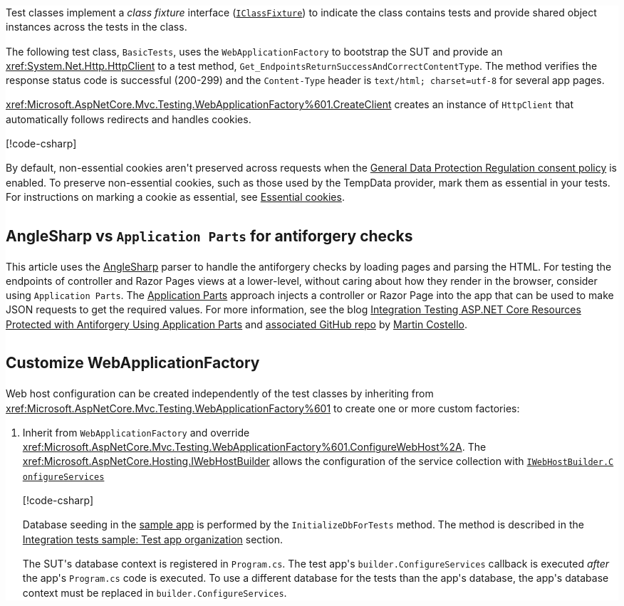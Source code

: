 Test classes implement a *class fixture* interface ([`IClassFixture`](https://xunit.net/docs/shared-context#class-fixture)) to indicate the class contains tests and provide shared object instances across the tests in the class.

The following test class, `BasicTests`, uses the `WebApplicationFactory` to bootstrap the SUT and provide an <xref:System.Net.Http.HttpClient> to a test method, `Get_EndpointsReturnSuccessAndCorrectContentType`. The method verifies the response status code is successful (200-299) and the `Content-Type` header is `text/html; charset=utf-8` for several app pages.

<xref:Microsoft.AspNetCore.Mvc.Testing.WebApplicationFactory%601.CreateClient> creates an instance of `HttpClient` that automatically follows redirects and handles cookies.
  
[!code-csharp[](~/../AspNetCore.Docs.Samples/test/integration-tests/IntegrationTestsSample/tests/RazorPagesProject.Tests/IntegrationTests/BasicTests.cs?name=snippet1)]

By default, non-essential cookies aren't preserved across requests when the [General Data Protection Regulation consent policy](xref:security/gdpr) is enabled. To preserve non-essential cookies, such as those used by the TempData provider, mark them as essential in your tests. For instructions on marking a cookie as essential, see [Essential cookies](xref:security/gdpr#essential-cookies).

<a name="asap7"></a>

## AngleSharp vs `Application Parts` for antiforgery checks

This article uses the [AngleSharp](https://anglesharp.github.io/) parser to handle the antiforgery checks by loading pages and parsing the HTML. For testing the endpoints of controller and Razor Pages views at a lower-level, without caring about how they render in the browser, consider using `Application Parts`. The [Application Parts](xref:mvc/extensibility/app-parts) approach injects a controller or Razor Page into the app that can be used to make JSON requests to get the required values. For more information, see the blog [Integration Testing ASP.NET Core Resources Protected with Antiforgery Using Application Parts](https://blog.martincostello.com/integration-testing-antiforgery-with-application-parts/) and [associated GitHub repo](https://github.com/martincostello/antiforgery-testing-application-part) by [Martin Costello](https://github.com/martincostello). 

## Customize WebApplicationFactory

Web host configuration can be created independently of the test classes by inheriting from <xref:Microsoft.AspNetCore.Mvc.Testing.WebApplicationFactory%601> to create one or more custom factories:

1. Inherit from `WebApplicationFactory` and override <xref:Microsoft.AspNetCore.Mvc.Testing.WebApplicationFactory%601.ConfigureWebHost%2A>. The <xref:Microsoft.AspNetCore.Hosting.IWebHostBuilder> allows the configuration of the service collection with [`IWebHostBuilder.ConfigureServices`](xref:Microsoft.AspNetCore.Hosting.IWebHostBuilder.ConfigureServices%2A)

   [!code-csharp[](~/../AspNetCore.Docs.Samples/test/integration-tests/IntegrationTestsSample/tests/RazorPagesProject.Tests/CustomWebApplicationFactory.cs?name=snippet1)]

   Database seeding in the [sample app](https://github.com/dotnet/AspNetCore.Docs.Samples/tree/main/test/integration-tests/IntegrationTestsSample) is performed by the `InitializeDbForTests` method. The method is described in the [Integration tests sample: Test app organization](#test-app-organization) section.

   The SUT's database context is registered in `Program.cs`. The test app's `builder.ConfigureServices` callback is executed *after* the app's `Program.cs` code is executed. To use a different database for the tests than the app's database, the app's database context must be replaced in `builder.ConfigureServices`.
